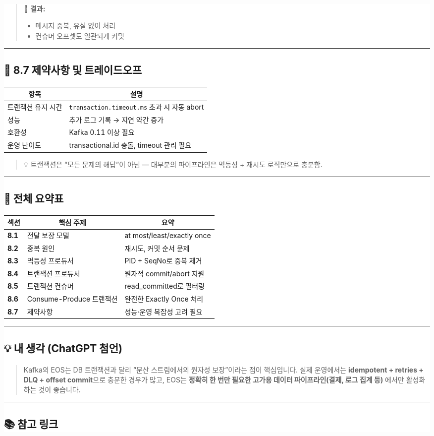 > 💬 **결과:**
>
> * 메시지 중복, 유실 없이 처리
> * 컨슈머 오프셋도 일관되게 커밋

---

## 🔐 8.7 제약사항 및 트레이드오프

| 항목         | 설명                                     |
| ---------- | -------------------------------------- |
| 트랜잭션 유지 시간 | `transaction.timeout.ms` 초과 시 자동 abort |
| 성능         | 추가 로그 기록 → 지연 약간 증가                    |
| 호환성        | Kafka 0.11 이상 필요                       |
| 운영 난이도     | transactional.id 충돌, timeout 관리 필요     |

> 💡 트랜잭션은 “모든 문제의 해답”이 아님 —
> 대부분의 파이프라인은 멱등성 + 재시도 로직만으로 충분함.

---

## 🧭 전체 요약표

| 섹션      | 핵심 주제                | 요약                         |
| ------- | -------------------- | -------------------------- |
| **8.1** | 전달 보장 모델             | at most/least/exactly once |
| **8.2** | 중복 원인                | 재시도, 커밋 순서 문제              |
| **8.3** | 멱등성 프로듀서             | PID + SeqNo로 중복 제거         |
| **8.4** | 트랜잭션 프로듀서            | 원자적 commit/abort 지원        |
| **8.5** | 트랜잭션 컨슈머             | read_committed로 필터링        |
| **8.6** | Consume-Produce 트랜잭션 | 완전한 Exactly Once 처리        |
| **8.7** | 제약사항                 | 성능·운영 복잡성 고려 필요            |

---

## 💡 내 생각 (ChatGPT 첨언)

> Kafka의 EOS는 DB 트랜잭션과 달리 “분산 스트림에서의 원자성 보장”이라는 점이 핵심입니다.
> 실제 운영에서는 **idempotent + retries + DLQ + offset commit**으로 충분한 경우가 많고,
> EOS는 **정확히 한 번만 필요한 고가용 데이터 파이프라인(결제, 로그 집계 등)** 에서만 활성화하는 것이 좋습니다.

---

## 📚 참고 링크
